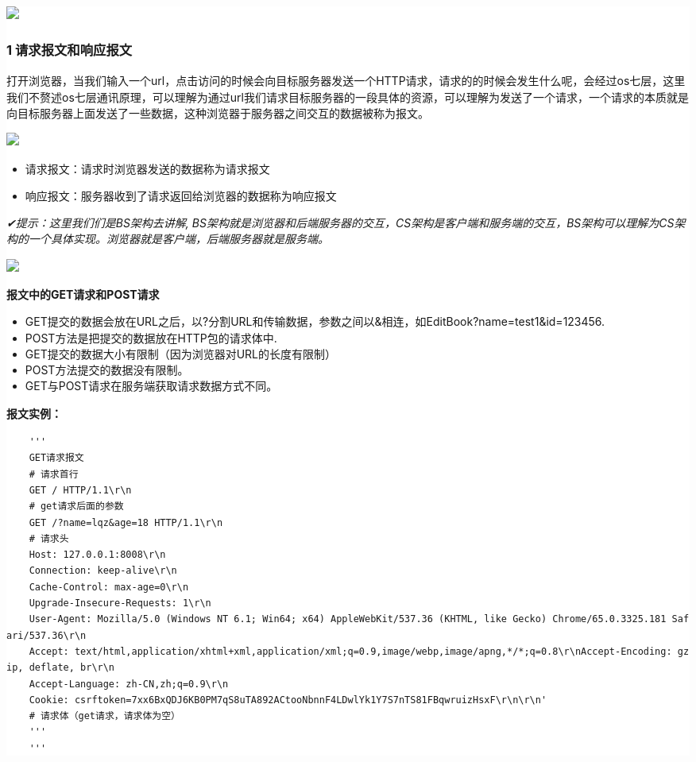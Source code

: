 ![](https://img2018.cnblogs.com/blog/1825659/201910/1825659-20191009222056510-25731790.png)

### 1 请求报文和响应报文

打开浏览器，当我们输入一个url，点击访问的时候会向目标服务器发送一个HTTP请求，请求的的时候会发生什么呢，会经过os七层，这里我们不赘述os七层通讯原理，可以理解为通过url我们请求目标服务器的一段具体的资源，可以理解为发送了一个请求，一个请求的本质就是向目标服务器上面发送了一些数据，这种浏览器于服务器之间交互的数据被称为报文。

![](https://img2018.cnblogs.com/blog/1825659/201910/1825659-20191009222110932-1793891022.png)  

  * 请求报文：请求时浏览器发送的数据称为请求报文

  * 响应报文：服务器收到了请求返回给浏览器的数据称为响应报文

_✔提示：这里我们们是BS架构去讲解,
BS架构就是浏览器和后端服务器的交互，CS架构是客户端和服务端的交互，BS架构可以理解为CS架构的一个具体实现。浏览器就是客户端，后端服务器就是服务端。_

![](https://img2018.cnblogs.com/blog/1825659/201910/1825659-20191009222123126-61992503.png)  

**报文中的GET请求和POST请求**

  * GET提交的数据会放在URL之后，以?分割URL和传输数据，参数之间以&相连，如EditBook?name=test1&id=123456.
  * POST方法是把提交的数据放在HTTP包的请求体中.
  * GET提交的数据大小有限制（因为浏览器对URL的长度有限制）
  * POST方法提交的数据没有限制。
  * GET与POST请求在服务端获取请求数据方式不同。

**报文实例：**

    
    
        '''
        GET请求报文
        # 请求首行
        GET / HTTP/1.1\r\n
        # get请求后面的参数
        GET /?name=lqz&age=18 HTTP/1.1\r\n
        # 请求头
        Host: 127.0.0.1:8008\r\n
        Connection: keep-alive\r\n
        Cache-Control: max-age=0\r\n
        Upgrade-Insecure-Requests: 1\r\n
        User-Agent: Mozilla/5.0 (Windows NT 6.1; Win64; x64) AppleWebKit/537.36 (KHTML, like Gecko) Chrome/65.0.3325.181 Safari/537.36\r\n
        Accept: text/html,application/xhtml+xml,application/xml;q=0.9,image/webp,image/apng,*/*;q=0.8\r\nAccept-Encoding: gzip, deflate, br\r\n
        Accept-Language: zh-CN,zh;q=0.9\r\n
        Cookie: csrftoken=7xx6BxQDJ6KB0PM7qS8uTA892ACtooNbnnF4LDwlYk1Y7S7nTS81FBqwruizHsxF\r\n\r\n'
        # 请求体（get请求，请求体为空）    
        '''
        '''
        
